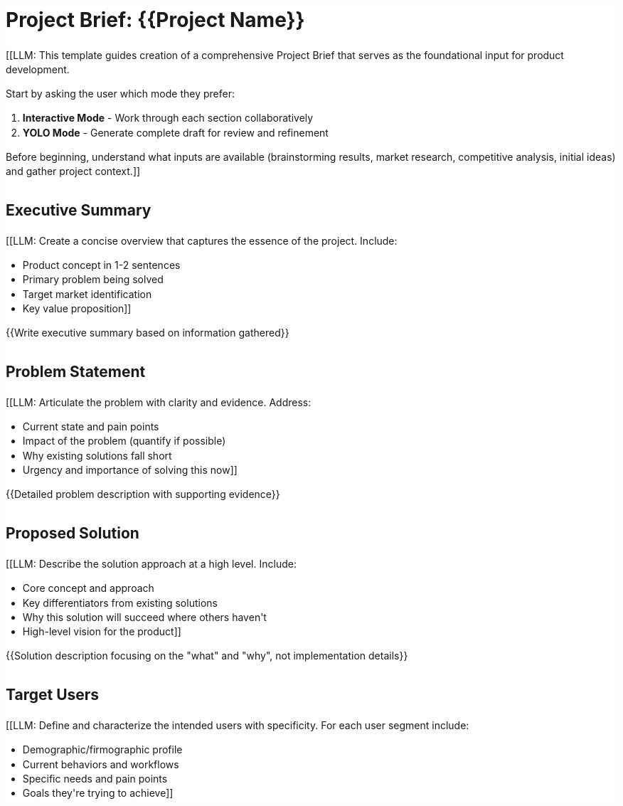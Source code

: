 # Project Brief: {{Project Name}}

[[LLM: This template guides creation of a comprehensive Project Brief that
serves as the foundational input for product development.

Start by asking the user which mode they prefer:

1. **Interactive Mode** - Work through each section collaboratively
2. **YOLO Mode** - Generate complete draft for review and refinement

Before beginning, understand what inputs are available (brainstorming results,
market research, competitive analysis, initial ideas) and gather project
context.]]

## Executive Summary

[[LLM: Create a concise overview that captures the essence of the project.
Include:

- Product concept in 1-2 sentences
- Primary problem being solved
- Target market identification
- Key value proposition]]

{{Write executive summary based on information gathered}}

## Problem Statement

[[LLM: Articulate the problem with clarity and evidence. Address:

- Current state and pain points
- Impact of the problem (quantify if possible)
- Why existing solutions fall short
- Urgency and importance of solving this now]]

{{Detailed problem description with supporting evidence}}

## Proposed Solution

[[LLM: Describe the solution approach at a high level. Include:

- Core concept and approach
- Key differentiators from existing solutions
- Why this solution will succeed where others haven't
- High-level vision for the product]]

{{Solution description focusing on the "what" and "why", not implementation details}}

## Target Users

[[LLM: Define and characterize the intended users with specificity. For each
user segment include:

- Demographic/firmographic profile
- Current behaviors and workflows
- Specific needs and pain points
- Goals they're trying to achieve]]
